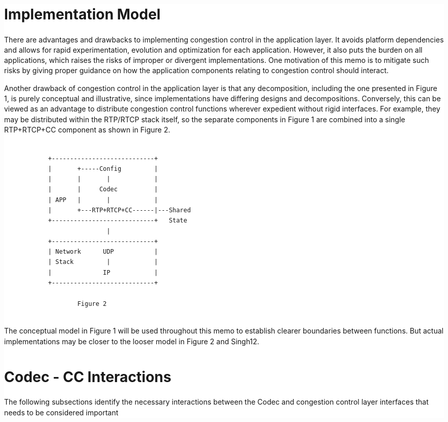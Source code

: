 
# Implementation Model

There are advantages and drawbacks to implementing congestion control
    in the application layer.  It avoids platform dependencies and allows
    for rapid experimentation, evolution and optimization for each
    application.  However, it also puts the burden on all applications,
    which raises the risks of improper or divergent implementations.  One
    motivation of this memo is to mitigate such risks by giving proper
    guidance on how the application components relating to congestion
    control should interact.

Another drawback of congestion control in the application layer is
    that any decomposition, including the one presented in Figure 1, is
    purely conceptual and illustrative, since implementations have
    differing designs and decompositions.  Conversely, this can be viewed
    as an advantage to distribute congestion control functions wherever
    expedient without rigid interfaces.  For example, they may be
    distributed within the RTP/RTCP stack itself, so the separate
    components in Figure 1 are combined into a single RTP+RTCP+CC
    component as shown in Figure 2.

~~~~~~~~~~

            +----------------------------+
            |       +-----Config         |
            |       |       |            |
            |       |     Codec          |
            | APP   |       |            |
            |       +---RTP+RTCP+CC------|---Shared
            +----------------------------+   State
                            |
            +----------------------------+
            | Network      UDP           |
            | Stack         |            |
            |              IP            |
            +----------------------------+

                    Figure 2


~~~~~~~~~~

The conceptual model in Figure 1 will be used throughout this memo to
    establish clearer boundaries between functions.  But actual
    implementations may be closer to the looser model in Figure 2 and
    Singh12.


# Codec - CC Interactions
The following subsections identify the necessary interactions between 
the Codec and congestion control layer interfaces that needs to be
considered important
